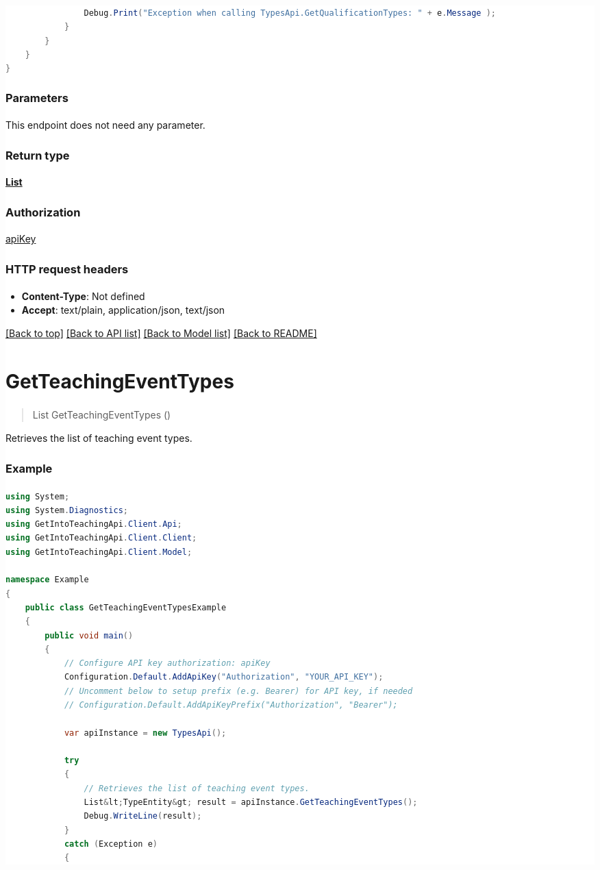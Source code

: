```csharp
                Debug.Print("Exception when calling TypesApi.GetQualificationTypes: " + e.Message );
            }
        }
    }
}
```

### Parameters
This endpoint does not need any parameter.

### Return type

[**List<TypeEntity>**](TypeEntity.md)

### Authorization

[apiKey](../README.md#apiKey)

### HTTP request headers

 - **Content-Type**: Not defined
 - **Accept**: text/plain, application/json, text/json

[[Back to top]](#) [[Back to API list]](../README.md#documentation-for-api-endpoints) [[Back to Model list]](../README.md#documentation-for-models) [[Back to README]](../README.md)

<a name="getteachingeventtypes"></a>
# **GetTeachingEventTypes**
> List<TypeEntity> GetTeachingEventTypes ()

Retrieves the list of teaching event types.

### Example
```csharp
using System;
using System.Diagnostics;
using GetIntoTeachingApi.Client.Api;
using GetIntoTeachingApi.Client.Client;
using GetIntoTeachingApi.Client.Model;

namespace Example
{
    public class GetTeachingEventTypesExample
    {
        public void main()
        {
            // Configure API key authorization: apiKey
            Configuration.Default.AddApiKey("Authorization", "YOUR_API_KEY");
            // Uncomment below to setup prefix (e.g. Bearer) for API key, if needed
            // Configuration.Default.AddApiKeyPrefix("Authorization", "Bearer");

            var apiInstance = new TypesApi();

            try
            {
                // Retrieves the list of teaching event types.
                List&lt;TypeEntity&gt; result = apiInstance.GetTeachingEventTypes();
                Debug.WriteLine(result);
            }
            catch (Exception e)
            {
```